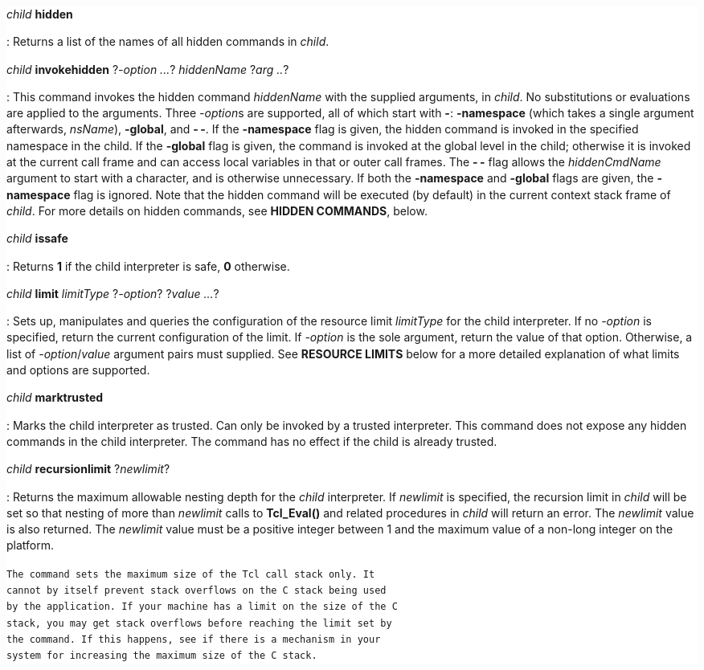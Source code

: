 *child* **hidden**

:   Returns a list of the names of all hidden commands in *child*.

*child* **invokehidden** ?*-option \...*? *hiddenName* ?*arg ..*?

:   This command invokes the hidden command *hiddenName* with the
    supplied arguments, in *child*. No substitutions or evaluations are
    applied to the arguments. Three *-option*s are supported, all of
    which start with **-**: **-namespace** (which takes a single
    argument afterwards, *nsName*), **-global**, and **- -**. If the
    **-namespace** flag is given, the hidden command is invoked in the
    specified namespace in the child. If the **-global** flag is given,
    the command is invoked at the global level in the child; otherwise
    it is invoked at the current call frame and can access local
    variables in that or outer call frames. The **- -** flag allows the
    *hiddenCmdName* argument to start with a character, and is otherwise
    unnecessary. If both the **-namespace** and **-global** flags are
    given, the **-namespace** flag is ignored. Note that the hidden
    command will be executed (by default) in the current context stack
    frame of *child*. For more details on hidden commands, see **HIDDEN
    COMMANDS**, below.

*child* **issafe**

:   Returns **1** if the child interpreter is safe, **0** otherwise.

*child* **limit** *limitType* ?*-option*? ?*value* *\...*?

:   Sets up, manipulates and queries the configuration of the resource
    limit *limitType* for the child interpreter. If no *-option* is
    specified, return the current configuration of the limit. If
    *-option* is the sole argument, return the value of that option.
    Otherwise, a list of *-option*/*value* argument pairs must supplied.
    See **RESOURCE LIMITS** below for a more detailed explanation of
    what limits and options are supported.

*child* **marktrusted**

:   Marks the child interpreter as trusted. Can only be invoked by a
    trusted interpreter. This command does not expose any hidden
    commands in the child interpreter. The command has no effect if the
    child is already trusted.

*child* **recursionlimit** ?*newlimit*?

:   Returns the maximum allowable nesting depth for the *child*
    interpreter. If *newlimit* is specified, the recursion limit in
    *child* will be set so that nesting of more than *newlimit* calls to
    **Tcl_Eval()** and related procedures in *child* will return an
    error. The *newlimit* value is also returned. The *newlimit* value
    must be a positive integer between 1 and the maximum value of a
    non-long integer on the platform.

    The command sets the maximum size of the Tcl call stack only. It
    cannot by itself prevent stack overflows on the C stack being used
    by the application. If your machine has a limit on the size of the C
    stack, you may get stack overflows before reaching the limit set by
    the command. If this happens, see if there is a mechanism in your
    system for increasing the maximum size of the C stack.

